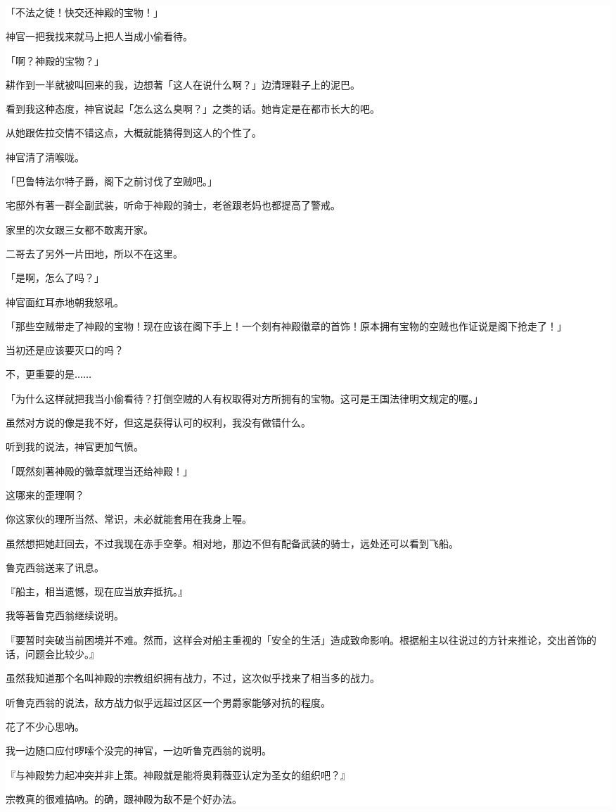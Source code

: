 「不法之徒！快交还神殿的宝物！」

神官一把我找来就马上把人当成小偷看待。

「啊？神殿的宝物？」

耕作到一半就被叫回来的我，边想著「这人在说什么啊？」边清理鞋子上的泥巴。

看到我这种态度，神官说起「怎么这么臭啊？」之类的话。她肯定是在都市长大的吧。

从她跟佐拉交情不错这点，大概就能猜得到这人的个性了。

神官清了清喉咙。

「巴鲁特法尔特子爵，阁下之前讨伐了空贼吧。」

宅邸外有著一群全副武装，听命于神殿的骑士，老爸跟老妈也都提高了警戒。

家里的次女跟三女都不敢离开家。

二哥去了另外一片田地，所以不在这里。

「是啊，怎么了吗？」

神官面红耳赤地朝我怒吼。

「那些空贼带走了神殿的宝物！现在应该在阁下手上！一个刻有神殿徽章的首饰！原本拥有宝物的空贼也作证说是阁下抢走了！」

当初还是应该要灭口的吗？

不，更重要的是……

「为什么这样就把我当小偷看待？打倒空贼的人有权取得对方所拥有的宝物。这可是王国法律明文规定的喔。」

虽然对方说的像是我不好，但这是获得认可的权利，我没有做错什么。

听到我的说法，神官更加气愤。

「既然刻著神殿的徽章就理当还给神殿！」

这哪来的歪理啊？

你这家伙的理所当然、常识，未必就能套用在我身上喔。

虽然想把她赶回去，不过我现在赤手空拳。相对地，那边不但有配备武装的骑士，远处还可以看到飞船。

鲁克西翁送来了讯息。

『船主，相当遗憾，现在应当放弃抵抗。』

我等著鲁克西翁继续说明。

『要暂时突破当前困境并不难。然而，这样会对船主重视的「安全的生活」造成致命影响。根据船主以往说过的方针来推论，交出首饰的话，问题会比较少。』

虽然我知道那个名叫神殿的宗教组织拥有战力，不过，这次似乎找来了相当多的战力。

听鲁克西翁的说法，敌方战力似乎远超过区区一个男爵家能够对抗的程度。

花了不少心思吶。

我一边随口应付啰嗦个没完的神官，一边听鲁克西翁的说明。

『与神殿势力起冲突并非上策。神殿就是能将奥莉薇亚认定为圣女的组织吧？』

宗教真的很难搞吶。的确，跟神殿为敌不是个好办法。
